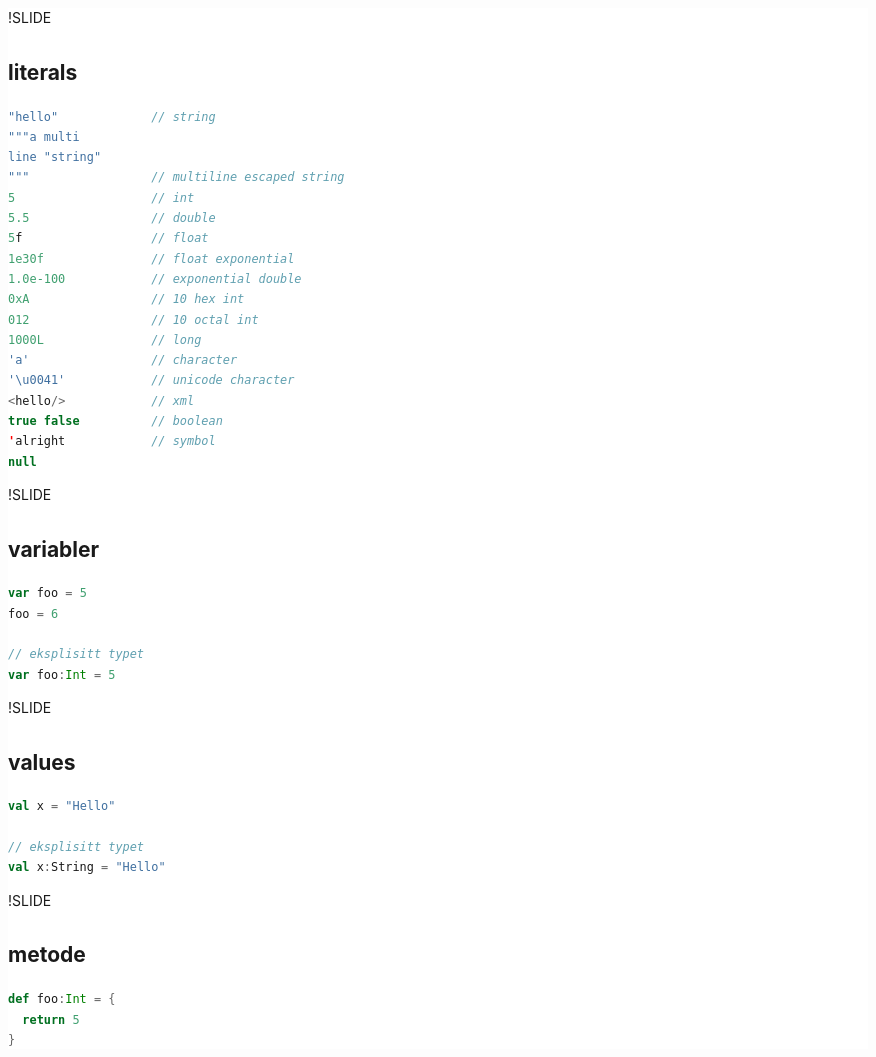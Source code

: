 !SLIDE
## literals ##
```scala font-90
"hello"             // string
"""a multi
line "string"
"""                 // multiline escaped string
5                   // int
5.5                 // double
5f                  // float
1e30f               // float exponential
1.0e-100            // exponential double
0xA                 // 10 hex int
012                 // 10 octal int
1000L               // long
'a'                 // character
'\u0041'            // unicode character
<hello/>            // xml
true false          // boolean
'alright            // symbol
null
```

!SLIDE
## variabler ##
```scala	
var foo = 5
foo = 6

// eksplisitt typet
var foo:Int = 5
```

!SLIDE
## values ##
```scala
val x = "Hello"

// eksplisitt typet
val x:String = "Hello"
```

!SLIDE
## metode ##
```scala
def foo:Int = {
  return 5
}
```
